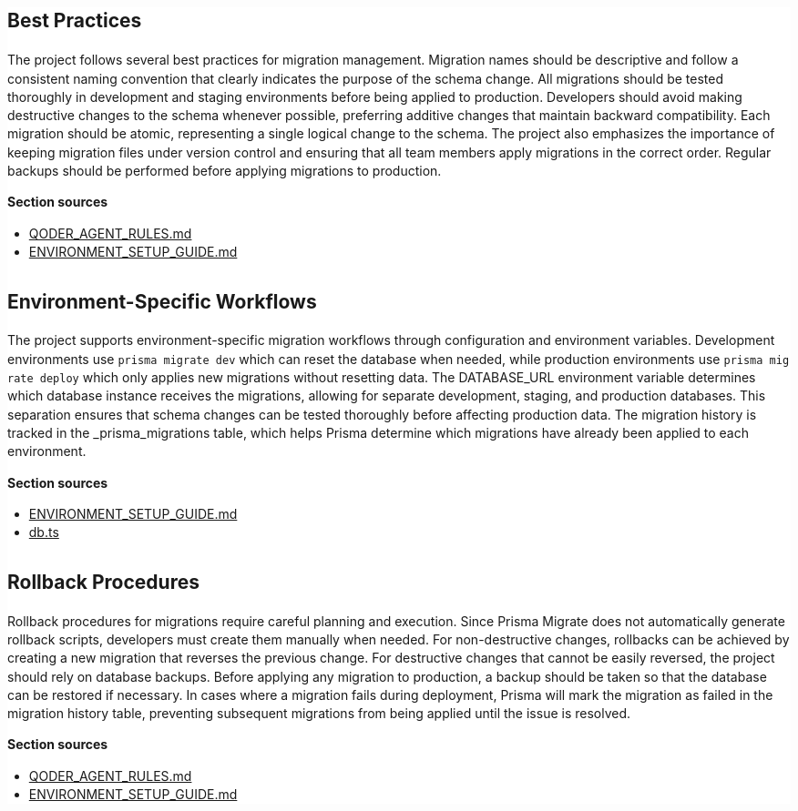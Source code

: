 ## Best Practices
The project follows several best practices for migration management. Migration names should be descriptive and follow a consistent naming convention that clearly indicates the purpose of the schema change. All migrations should be tested thoroughly in development and staging environments before being applied to production. Developers should avoid making destructive changes to the schema whenever possible, preferring additive changes that maintain backward compatibility. Each migration should be atomic, representing a single logical change to the schema. The project also emphasizes the importance of keeping migration files under version control and ensuring that all team members apply migrations in the correct order. Regular backups should be performed before applying migrations to production.

**Section sources**
- [QODER_AGENT_RULES.md](file://QODER_AGENT_RULES.md#L193-L261)
- [ENVIRONMENT_SETUP_GUIDE.md](file://ENVIRONMENT_SETUP_GUIDE.md#L212)

## Environment-Specific Workflows
The project supports environment-specific migration workflows through configuration and environment variables. Development environments use `prisma migrate dev` which can reset the database when needed, while production environments use `prisma migrate deploy` which only applies new migrations without resetting data. The DATABASE_URL environment variable determines which database instance receives the migrations, allowing for separate development, staging, and production databases. This separation ensures that schema changes can be tested thoroughly before affecting production data. The migration history is tracked in the _prisma_migrations table, which helps Prisma determine which migrations have already been applied to each environment.

**Section sources**
- [ENVIRONMENT_SETUP_GUIDE.md](file://ENVIRONMENT_SETUP_GUIDE.md#L212)
- [db.ts](file://lib/db.ts#L1-L16)

## Rollback Procedures
Rollback procedures for migrations require careful planning and execution. Since Prisma Migrate does not automatically generate rollback scripts, developers must create them manually when needed. For non-destructive changes, rollbacks can be achieved by creating a new migration that reverses the previous change. For destructive changes that cannot be easily reversed, the project should rely on database backups. Before applying any migration to production, a backup should be taken so that the database can be restored if necessary. In cases where a migration fails during deployment, Prisma will mark the migration as failed in the migration history table, preventing subsequent migrations from being applied until the issue is resolved.

**Section sources**
- [QODER_AGENT_RULES.md](file://QODER_AGENT_RULES.md#L591)
- [ENVIRONMENT_SETUP_GUIDE.md](file://ENVIRONMENT_SETUP_GUIDE.md#L212)